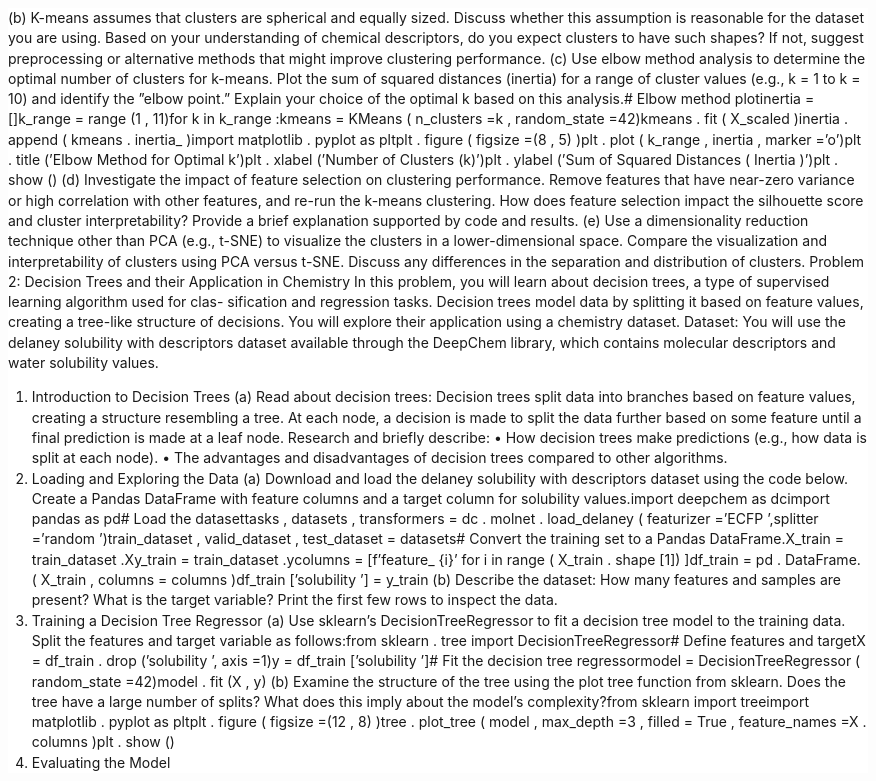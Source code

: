 (b)    K-means   assumes   that   clusters   are   spherical   and   equally   sized.   Discuss   whether   this   assumption   is   reasonable   for the   dataset you   are   using.    Based   on your   understanding   of chemical   descriptors,   do   you   expect   clusters   to   have   such   shapes?   If not,   suggest   preprocessing   or   alternative   methods   that   might   improve   clustering   performance.
(c)      Use   elbow   method   analysis   to   determine   the   optimal   number   of   clusters   for   k-means.    Plot   the sum   of   squared   distances   (inertia) for   a   range   of   cluster   values   (e.g.,   k   =   1   to   k   =   10)   and   identify the   ”elbow   point.”   Explain   your   choice   of the   optimal   k   based   on   this   analysis.# Elbow method plotinertia = []k_range = range (1 , 11)for k in k_range :kmeans = KMeans ( n_clusters =k , random_state =42)kmeans . fit ( X_scaled )inertia . append ( kmeans . inertia_ )import matplotlib . pyplot as pltplt . figure ( figsize =(8 , 5) )plt . plot ( k_range , inertia , marker =’o’)plt . title (’Elbow Method for Optimal k’)plt . xlabel (’Number of Clusters (k)’)plt . ylabel (’Sum of Squared Distances ( Inertia )’)plt . show ()
(d)   Investigate   the   impact   of   feature   selection   on   clustering   performance.   Remove   features   that   have near-zero   variance   or   high   correlation   with   other   features,      and   re-run   the   k-means   clustering.   How   does   feature   selection   impact   the   silhouette   score   and   cluster   interpretability?      Provide   a   brief explanation   supported   by   code   and   results.
(e)      Use   a   dimensionality   reduction   technique   other   than   PCA   (e.g., t-SNE) to   visualize   the   clusters   in a   lower-dimensional   space.   Compare   the   visualization   and   interpretability   of clusters   using   PCA   versus   t-SNE.   Discuss   any   differences   in   the   separation   and   distribution   of   clusters.
Problem 2: Decision Trees and their Application in Chemistry In   this   problem,   you   will   learn   about   decision   trees,   a   type   of   supervised   learning   algorithm   used   for   clas-   sification   and   regression   tasks.   Decision   trees   model   data   by   splitting   it   based   on   feature   values,   creating   a tree-like   structure   of decisions.   You   will   explore   their   application   using   a   chemistry   dataset.
Dataset: You will use the delaney solubility with descriptors dataset available through the DeepChem   library,   which   contains   molecular   descriptors   and   water   solubility   values.
1. Introduction to Decision Trees 
(a)    Read about decision trees:   Decision trees split data into branches based on feature values, creating   a   structure   resembling   a   tree.    At   each   node,   a   decision   is   made   to   split   the   data   further   based   on some   feature   until   a   final   prediction   is   made   at   a   leaf node.   Research   and   briefly   describe:
•    How decision   trees   make   predictions   (e.g.,   how   data   is   split   at   each   node).
•    The advantages   and   disadvantages   of decision   trees   compared   to   other   algorithms.
2. Loading and Exploring the Data 
(a)      Download   and   load   the   delaney solubility with descriptors   dataset   using   the   code   below.
Create   a   Pandas   DataFrame   with   feature   columns   and   a   target   column   for   solubility   values.import deepchem as dcimport pandas as pd# Load the datasettasks , datasets , transformers = dc . molnet . load_delaney ( featurizer =’ECFP ’,splitter =’random ’)train_dataset , valid_dataset , test_dataset = datasets# Convert the training set to a Pandas DataFrame.X_train = train_dataset .Xy_train = train_dataset .ycolumns = [f’feature_ {i}’ for i in range ( X_train . shape [1]) ]df_train = pd . DataFrame. ( X_train , columns = columns )df_train [’solubility ’] = y_train
(b)    Describe   the   dataset:   How   many   features   and   samples   are   present?   What   is   the   target   variable?   Print   the   first   few   rows   to   inspect   the   data.
3. Training a Decision Tree Regressor 
(a)      Use   sklearn’s   DecisionTreeRegressor   to   fit   a   decision   tree   model   to   the   training   data.    Split   the   features   and   target   variable   as   follows:from sklearn . tree import DecisionTreeRegressor# Define features and targetX = df_train . drop (’solubility ’, axis =1)y = df_train [’solubility ’]# Fit the decision tree regressormodel = DecisionTreeRegressor ( random_state =42)model . fit (X , y)
(b)      Examine the structure of the tree using the plot tree function from   sklearn.   Does the tree have   a   large   number   of splits?   What   does   this   imply   about   the   model’s   complexity?from sklearn import treeimport matplotlib . pyplot as pltplt . figure ( figsize =(12 , 8) )tree . plot_tree ( model , max_depth =3 , filled = True , feature_names =X . columns )plt . show ()
4. Evaluating the Model 